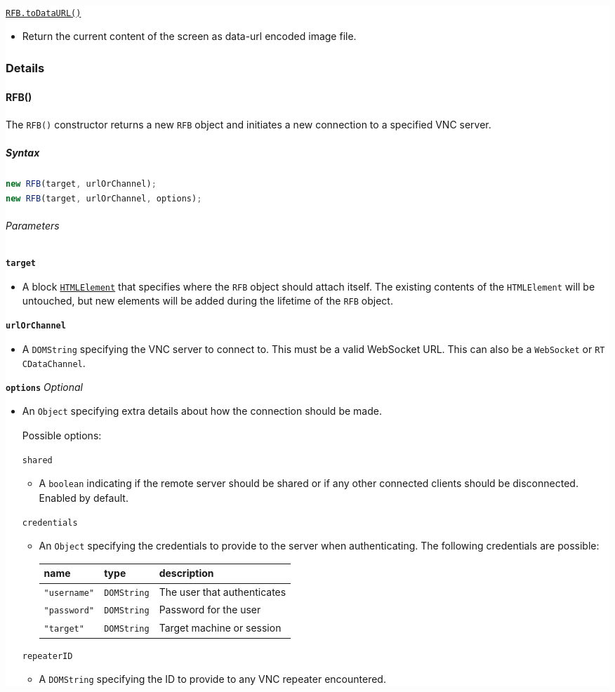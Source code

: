 [`RFB.toDataURL()`](#rfbtodataurl)
  - Return the current content of the screen as data-url encoded image file.

### Details

#### RFB()

The `RFB()` constructor returns a new `RFB` object and initiates a new
connection to a specified VNC server.

##### Syntax

```js
new RFB(target, urlOrChannel);
new RFB(target, urlOrChannel, options);
```

###### Parameters

**`target`**
  - A block [`HTMLElement`][mdn-elem] that specifies where the `RFB`
    object should attach itself. The existing contents of the
    `HTMLElement` will be untouched, but new elements will be added
    during the lifetime of the `RFB` object.

[mdn-elem]: https://developer.mozilla.org/en-US/docs/Web/API/HTMLElement

**`urlOrChannel`**
  - A `DOMString` specifying the VNC server to connect to. This must be
    a valid WebSocket URL. This can also be a `WebSocket` or `RTCDataChannel`.

**`options`** *Optional*
  - An `Object` specifying extra details about how the connection
    should be made.

    Possible options:

    `shared`
      - A `boolean` indicating if the remote server should be shared or
        if any other connected clients should be disconnected. Enabled
        by default.

    `credentials`
      - An `Object` specifying the credentials to provide to the server
        when authenticating. The following credentials are possible:

        | name         | type        | description
        | ------------ | ----------- | -----------
        | `"username"` | `DOMString` | The user that authenticates
        | `"password"` | `DOMString` | Password for the user
        | `"target"`   | `DOMString` | Target machine or session

    `repeaterID`
      - A `DOMString` specifying the ID to provide to any VNC repeater
        encountered.


[mdn-bg]: https://developer.mozilla.org/en-US/docs/Web/CSS/background
[rfb-secresult]: https://github.com/rfbproto/rfbproto/blob/master/rfbproto.rst#securityresult
[mdn-focus]: https://developer.mozilla.org/en-US/docs/Web/API/HTMLElement/focus
[mdn-imagedata]: https://developer.mozilla.org/en-US/docs/Web/API/ImageData
[mdn-keycode]: https://developer.mozilla.org/en-US/docs/Web/API/KeyboardEvent/code
[mdn-blob]: https://developer.mozilla.org/en-US/docs/Web/API/Blob